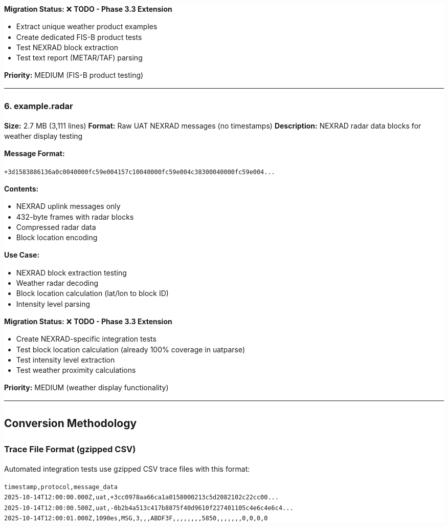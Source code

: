 **Migration Status:** ❌ **TODO - Phase 3.3 Extension**
- Extract unique weather product examples
- Create dedicated FIS-B product tests
- Test NEXRAD block extraction
- Test text report (METAR/TAF) parsing

**Priority:** MEDIUM (FIS-B product testing)

---

### 6. example.radar
**Size:** 2.7 MB (3,111 lines)
**Format:** Raw UAT NEXRAD messages (no timestamps)
**Description:** NEXRAD radar data blocks for weather display testing

**Message Format:**
```
+3d1583886136a0c0040000fc59e004157c10040000fc59e004c38300040000fc59e004...
```

**Contents:**
- NEXRAD uplink messages only
- 432-byte frames with radar blocks
- Compressed radar data
- Block location encoding

**Use Case:**
- NEXRAD block extraction testing
- Weather radar decoding
- Block location calculation (lat/lon to block ID)
- Intensity level parsing

**Migration Status:** ❌ **TODO - Phase 3.3 Extension**
- Create NEXRAD-specific integration tests
- Test block location calculation (already 100% coverage in uatparse)
- Test intensity level extraction
- Test weather proximity calculations

**Priority:** MEDIUM (weather display functionality)

---

## Conversion Methodology

### Trace File Format (gzipped CSV)

Automated integration tests use gzipped CSV trace files with this format:

```csv
timestamp,protocol,message_data
2025-10-14T12:00:00.000Z,uat,+3cc0978aa66ca1a0158000213c5d2082102c22cc00...
2025-10-14T12:00:00.500Z,uat,-0b2b4a513c417b8875f40d9610f227401105c4e6c4e6c4...
2025-10-14T12:00:01.000Z,1090es,MSG,3,,,ABDF3F,,,,,,,,5850,,,,,,,0,0,0,0
```
